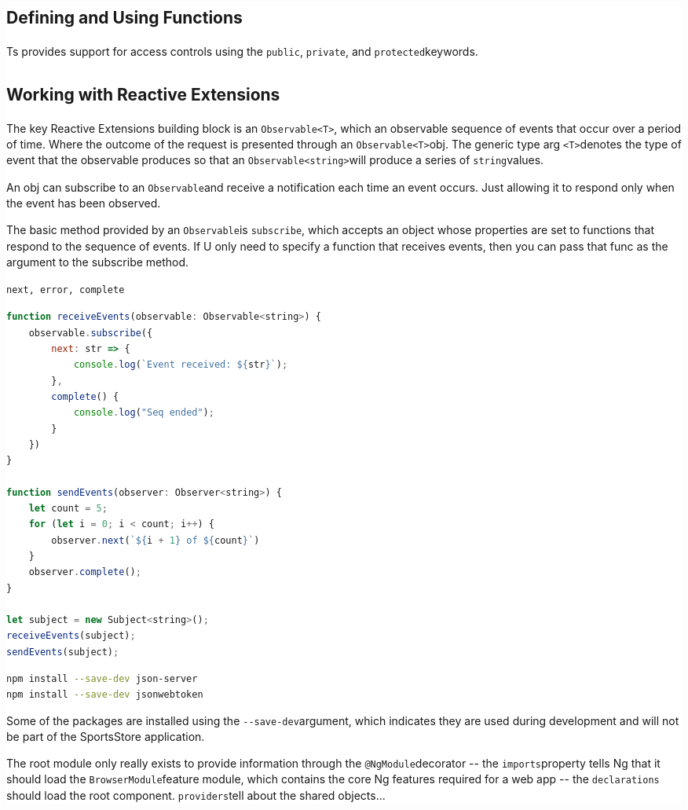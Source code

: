 ## Defining and Using Functions

Ts provides support for access controls using the `public`, `private`, and `protected`keywords.

## Working with Reactive Extensions

The key Reactive Extensions building block is an `Observable<T>`, which an observable sequence of events that occur over a period of time. Where the outcome of the request is presented through an `Observable<T>`obj. The generic type arg `<T>`denotes the type of event that the observable produces so that an `Observable<string>`will produce a series of `string`values.

An obj can subscribe to an `Observable`and receive a notification each time an event occurs. Just allowing it to respond only when the event has been observed.

The basic method provided by an `Observable`is `subscribe`, which accepts an object whose properties are set to functions that respond to the sequence of events. If U only need to specify a function that receives events, then you can pass that func as the argument to the subscribe method.

`next, error, complete`

```js
function receiveEvents(observable: Observable<string>) {
	observable.subscribe({
		next: str => {
			console.log(`Event received: ${str}`);
		},
		complete() {
			console.log("Seq ended");
		}
	})
}

function sendEvents(observer: Observer<string>) {
	let count = 5;
	for (let i = 0; i < count; i++) {
		observer.next(`${i + 1} of ${count}`)
	}
	observer.complete();
}

let subject = new Subject<string>();
receiveEvents(subject);
sendEvents(subject);
```

```sh
npm install --save-dev json-server
npm install --save-dev jsonwebtoken
```

Some of the packages are installed using the `--save-dev`argument, which indicates they are used during development and will not be part of the SportsStore application.

The root module only really exists to provide information through the `@NgModule`decorator -- the `imports`property tells Ng that it should load the `BrowserModule`feature module, which contains the core Ng features required for a web app -- the `declarations`should load the root component. `providers`tell about the shared objects...
